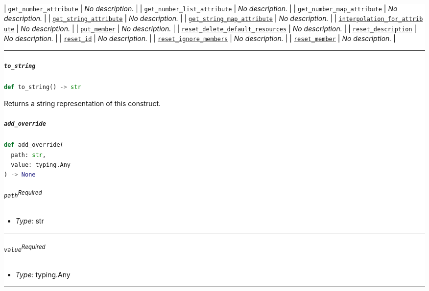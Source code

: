 | <code><a href="#rhizo-co-terraform-provider-opsgenie.team.Team.getNumberAttribute">get_number_attribute</a></code> | *No description.* |
| <code><a href="#rhizo-co-terraform-provider-opsgenie.team.Team.getNumberListAttribute">get_number_list_attribute</a></code> | *No description.* |
| <code><a href="#rhizo-co-terraform-provider-opsgenie.team.Team.getNumberMapAttribute">get_number_map_attribute</a></code> | *No description.* |
| <code><a href="#rhizo-co-terraform-provider-opsgenie.team.Team.getStringAttribute">get_string_attribute</a></code> | *No description.* |
| <code><a href="#rhizo-co-terraform-provider-opsgenie.team.Team.getStringMapAttribute">get_string_map_attribute</a></code> | *No description.* |
| <code><a href="#rhizo-co-terraform-provider-opsgenie.team.Team.interpolationForAttribute">interpolation_for_attribute</a></code> | *No description.* |
| <code><a href="#rhizo-co-terraform-provider-opsgenie.team.Team.putMember">put_member</a></code> | *No description.* |
| <code><a href="#rhizo-co-terraform-provider-opsgenie.team.Team.resetDeleteDefaultResources">reset_delete_default_resources</a></code> | *No description.* |
| <code><a href="#rhizo-co-terraform-provider-opsgenie.team.Team.resetDescription">reset_description</a></code> | *No description.* |
| <code><a href="#rhizo-co-terraform-provider-opsgenie.team.Team.resetId">reset_id</a></code> | *No description.* |
| <code><a href="#rhizo-co-terraform-provider-opsgenie.team.Team.resetIgnoreMembers">reset_ignore_members</a></code> | *No description.* |
| <code><a href="#rhizo-co-terraform-provider-opsgenie.team.Team.resetMember">reset_member</a></code> | *No description.* |

---

##### `to_string` <a name="to_string" id="rhizo-co-terraform-provider-opsgenie.team.Team.toString"></a>

```python
def to_string() -> str
```

Returns a string representation of this construct.

##### `add_override` <a name="add_override" id="rhizo-co-terraform-provider-opsgenie.team.Team.addOverride"></a>

```python
def add_override(
  path: str,
  value: typing.Any
) -> None
```

###### `path`<sup>Required</sup> <a name="path" id="rhizo-co-terraform-provider-opsgenie.team.Team.addOverride.parameter.path"></a>

- *Type:* str

---

###### `value`<sup>Required</sup> <a name="value" id="rhizo-co-terraform-provider-opsgenie.team.Team.addOverride.parameter.value"></a>

- *Type:* typing.Any

---